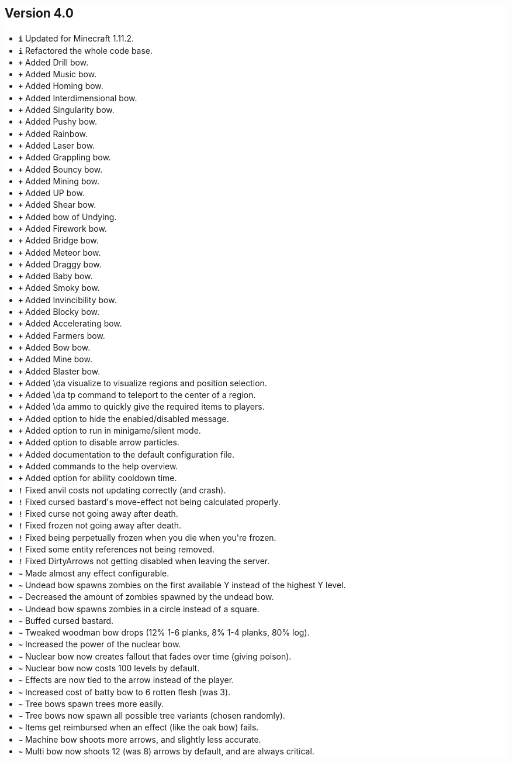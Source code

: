 ## Version 4.0

* **`i`** Updated for Minecraft 1.11.2.
* **`i`** Refactored the whole code base.
* **`+`** Added Drill bow.
* **`+`** Added Music bow.
* **`+`** Added Homing bow.
* **`+`** Added Interdimensional bow.
* **`+`** Added Singularity bow.
* **`+`** Added Pushy bow.
* **`+`** Added Rainbow.
* **`+`** Added Laser bow.
* **`+`** Added Grappling bow.
* **`+`** Added Bouncy bow.
* **`+`** Added Mining bow.
* **`+`** Added UP bow.
* **`+`** Added Shear bow.
* **`+`** Added bow of Undying.
* **`+`** Added Firework bow.
* **`+`** Added Bridge bow.
* **`+`** Added Meteor bow.
* **`+`** Added Draggy bow.
* **`+`** Added Baby bow.
* **`+`** Added Smoky bow.
* **`+`** Added Invincibility bow.
* **`+`** Added Blocky bow.
* **`+`** Added Accelerating bow.
* **`+`** Added Farmers bow.
* **`+`** Added Bow bow.
* **`+`** Added Mine bow.
* **`+`** Added Blaster bow.
* **`+`** Added \da visualize to visualize regions and position selection.
* **`+`** Added \da tp command to teleport to the center of a region.
* **`+`** Added \da ammo to quickly give the required items to players.
* **`+`** Added option to hide the enabled/disabled message.
* **`+`** Added option to run in minigame/silent mode.
* **`+`** Added option to disable arrow particles.
* **`+`** Added documentation to the default configuration file.
* **`+`** Added commands to the help overview.
* **`+`** Added option for ability cooldown time.
* **`!`** Fixed anvil costs not updating correctly (and crash).
* **`!`** Fixed cursed bastard's move-effect not being calculated properly.
* **`!`** Fixed curse not going away after death.
* **`!`** Fixed frozen not going away after death.
* **`!`** Fixed being perpetually frozen when you die when you're frozen.
* **`!`** Fixed some entity references not being removed.
* **`!`** Fixed DirtyArrows not getting disabled when leaving the server.
* **`~`** Made almost any effect configurable.
* **`~`** Undead bow spawns zombies on the first available Y instead of the highest Y level.
* **`~`** Decreased the amount of zombies spawned by the undead bow.
* **`~`** Undead bow spawns zombies in a circle instead of a square.
* **`~`** Buffed cursed bastard.
* **`~`** Tweaked woodman bow drops (12% 1-6 planks, 8% 1-4 planks, 80% log).
* **`~`** Increased the power of the nuclear bow.
* **`~`** Nuclear bow now creates fallout that fades over time (giving poison).
* **`~`** Nuclear bow now costs 100 levels by default.
* **`~`** Effects are now tied to the arrow instead of the player.
* **`~`** Increased cost of batty bow to 6 rotten flesh (was 3).
* **`~`** Tree bows spawn trees more easily.
* **`~`** Tree bows now spawn all possible tree variants (chosen randomly).
* **`~`** Items get reimbursed when an effect (like the oak bow) fails.
* **`~`** Machine bow shoots more arrows, and slightly less accurate.
* **`~`** Multi bow now shoots 12 (was 8) arrows by default, and are always critical.
